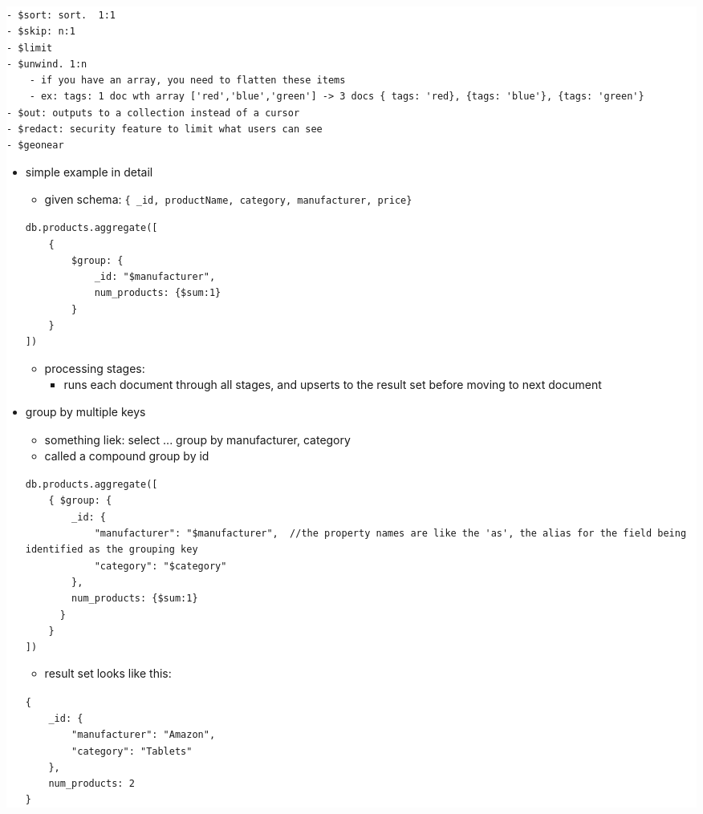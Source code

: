     - $sort: sort.  1:1
    - $skip: n:1
    - $limit
    - $unwind. 1:n
        - if you have an array, you need to flatten these items
        - ex: tags: 1 doc wth array ['red','blue','green'] -> 3 docs { tags: 'red}, {tags: 'blue'}, {tags: 'green'}
    - $out: outputs to a collection instead of a cursor
    - $redact: security feature to limit what users can see
    - $geonear
- simple example in detail
    - given schema: `{ _id, productName, category, manufacturer, price}`    
    ```(javascript)
    db.products.aggregate([
        {
            $group: {  
                _id: "$manufacturer", 
                num_products: {$sum:1}
            }        
        }
    ])
    ```
    - processing stages:
        - runs each document through all stages, and upserts to the result set before moving to next document
- group by multiple keys
    - something liek: select ... group by manufacturer, category
    - called a compound group by id
    
    ```(javascript)
    db.products.aggregate([
        { $group: {
            _id: { 
                "manufacturer": "$manufacturer",  //the property names are like the 'as', the alias for the field being identified as the grouping key
                "category": "$category"
            },
            num_products: {$sum:1}
          }
        }
    ])
    ```

    - result set looks like this:
    ```(javascript)
    {
        _id: {
            "manufacturer": "Amazon",
            "category": "Tablets"
        },
        num_products: 2
    }
    ```
